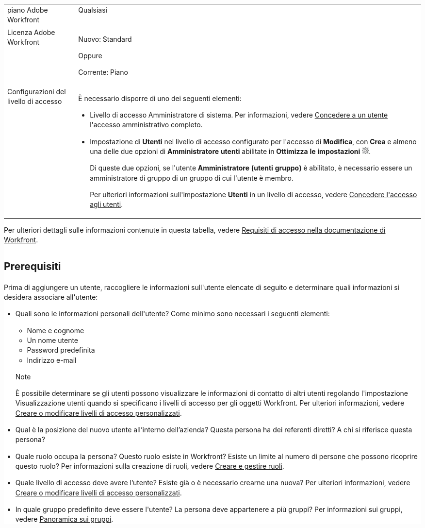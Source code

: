 <table style="table-layout:auto"> 
 <col> 
 <col> 
 <tbody> 
  <tr> 
   <td role="rowheader">piano Adobe Workfront</td> 
   <td>Qualsiasi</td> 
  </tr> 
  <tr> 
   <td role="rowheader">Licenza Adobe Workfront</td> 
   <td><p>Nuovo: Standard</p><p>Oppure</p><p>Corrente: Piano</p></td> 
  </tr> 
  <tr> 
   <td role="rowheader">Configurazioni del livello di accesso</td> 
   <td> <p>È necessario disporre di uno dei seguenti elementi:</p> 
    <ul> 
     <li> <p>Livello di accesso Amministratore di sistema. Per informazioni, vedere <a href="../../../administration-and-setup/add-users/configure-and-grant-access/grant-a-user-full-administrative-access.md" class="MCXref xref">Concedere a un utente l'accesso amministrativo completo</a>. </p> </li> 
     <li> <p>Impostazione di <b>Utenti</b> nel livello di accesso configurato per l'accesso di <b>Modifica</b>, con <b>Crea</b> e almeno una delle due opzioni di <b>Amministratore utenti</b> abilitate in <b>Ottimizza le impostazioni</b> <img src="assets/gear-icon-in-access-levels.png">. </p> <p>Di queste due opzioni, se l'utente <b>Amministratore (utenti gruppo)</b> è abilitato, è necessario essere un amministratore di gruppo di un gruppo di cui l'utente è membro.</p> <p>Per ulteriori informazioni sull'impostazione <b>Utenti</b> in un livello di accesso, vedere <a href="../../../administration-and-setup/add-users/configure-and-grant-access/grant-access-other-users.md" class="MCXref xref">Concedere l'accesso agli utenti</a>.</p> </li> 
    </ul> </td> 
  </tr> 
 </tbody> 
</table>

Per ulteriori dettagli sulle informazioni contenute in questa tabella, vedere [Requisiti di accesso nella documentazione di Workfront](/help/quicksilver/administration-and-setup/add-users/access-levels-and-object-permissions/access-level-requirements-in-documentation.md).

## Prerequisiti

Prima di aggiungere un utente, raccogliere le informazioni sull&#39;utente elencate di seguito e determinare quali informazioni si desidera associare all&#39;utente:

* Quali sono le informazioni personali dell&#39;utente? Come minimo sono necessari i seguenti elementi:

   * Nome e cognome
   * Un nome utente
   * Password predefinita
   * Indirizzo e-mail

  >[!NOTE]
  >
  >È possibile determinare se gli utenti possono visualizzare le informazioni di contatto di altri utenti regolando l&#39;impostazione Visualizzazione utenti quando si specificano i livelli di accesso per gli oggetti Workfront. Per ulteriori informazioni, vedere [Creare o modificare livelli di accesso personalizzati](../../../administration-and-setup/add-users/configure-and-grant-access/create-modify-access-levels.md).

* Qual è la posizione del nuovo utente all’interno dell’azienda? Questa persona ha dei referenti diretti? A chi si riferisce questa persona?
* Quale ruolo occupa la persona? Questo ruolo esiste in Workfront? Esiste un limite al numero di persone che possono ricoprire questo ruolo? Per informazioni sulla creazione di ruoli, vedere [Creare e gestire ruoli](../../../administration-and-setup/set-up-workfront/organizational-setup/create-manage-job-roles.md).
* Quale livello di accesso deve avere l’utente? Esiste già o è necessario crearne una nuova? Per ulteriori informazioni, vedere [Creare o modificare livelli di accesso personalizzati](../../../administration-and-setup/add-users/configure-and-grant-access/create-modify-access-levels.md).
* In quale gruppo predefinito deve essere l&#39;utente? La persona deve appartenere a più gruppi? Per informazioni sui gruppi, vedere [Panoramica sui gruppi](../../../administration-and-setup/manage-groups/groups-overview/groups.md).